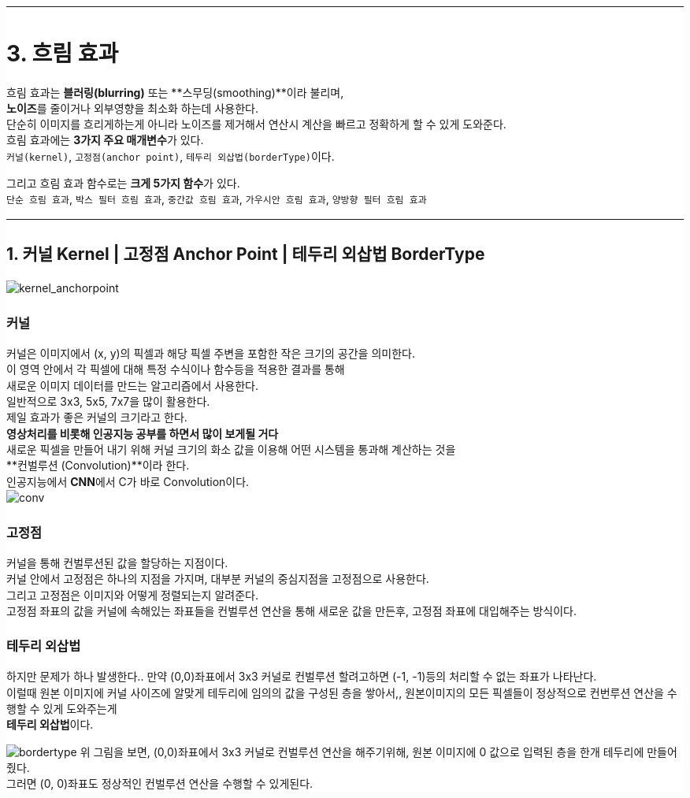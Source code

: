 

<hr>




# 3. 흐림 효과
흐림 효과는 **블러링(blurring)** 또는 **스무딩(smoothing)**이라 불리며,  
**노이즈**를 줄이거나 외부영향을 최소화 하는데 사용한다.  
단순히 이미지를 흐리게하는게 아니라 노이즈를 제거해서 연산시 계산을 빠르고 정확하게 할 수 있게 도와준다.  
흐림 효과에는 **3가지 주요 매개변수**가 있다.  
<code>커널(kernel)</code>, <code>고정점(anchor point)</code>, <code>테두리 외삽법(borderType)</code>이다.  

그리고 흐림 효과 함수로는 **크게 5가지 함수**가 있다.    
<code>단순 흐림 효과</code>, <code>박스 필터 흐림 효과</code>, <code>중간값 흐림 효과</code>, <code>가우시안 흐림 효과</code>, <code>양방향 필터 흐림 효과</code>
<hr>

## 1. 커널 Kernel | 고정점 Anchor Point | 테두리 외삽법 BorderType 

![kernel_anchorpoint](https://user-images.githubusercontent.com/44021629/105748809-f9225d00-5f85-11eb-8669-18ebdba1d1e1.png)

### 커널
커널은 이미지에서 (x, y)의 픽셀과 해당 픽셀 주변을 포함한 작은 크기의 공간을 의미한다.  
이 영역 안에서 각 픽셀에 대해 특정 수식이나 함수등을 적용한 결과를 통해   
새로운 이미지 데이터를 만드는 알고리즘에서 사용한다.  
일반적으로 3x3, 5x5, 7x7을 많이 활용한다.  
제일 효과가 좋은 커널의 크기라고 한다.   
**영상처리를 비롯해 인공지능 공부를 하면서 많이 보게될 거다**  
새로운 픽셀을 만들어 내기 위해 커널 크기의 화소 값을 이용해 어떤 시스템을 통과해 계산하는 것을   
**컨벌루션 (Convolution)**이라 한다.   
인공지능에서 **CNN**에서 C가 바로 Convolution이다.  
![conv](https://user-images.githubusercontent.com/44021629/105865982-d439f280-6036-11eb-92c2-1ef6540ff25c.png)


### 고정점
커널을 통해 컨벌루션된 값을 할당하는 지점이다.  
커널 안에서 고정점은 하나의 지점을 가지며, 대부분 커널의 중심지점을 고정점으로 사용한다.  
그리고 고정점은 이미지와 어떻게 정렬되는지 알려준다.  
고정점 좌표의 값을 커널에 속해있는 좌표들을 컨벌루션 연산을 통해 새로운 값을 만든후, 고정점 좌표에 대입해주는 방식이다.  


### 테두리 외삽법
하지만 문제가 하나 발생한다.. 만약 (0,0)좌표에서 3x3 커널로 컨벌루션 할려고하면 (-1, -1)등의 처리할 수 없는 좌표가 나타난다.  
이럴때 원본 이미지에 커널 사이즈에 알맞게 테두리에 임의의 값을 구성된 층을 쌓아서,, 원본이미지의 모든 픽셀들이 정상적으로 컨번루션 연산을 수행할 수 있게 도와주는게   
**테두리 외삽법**이다.  

![bordertype](https://user-images.githubusercontent.com/44021629/105866702-9b4e4d80-6037-11eb-975a-db13c61c2c7f.jpg)
위 그림을 보면, (0,0)좌표에서 3x3 커널로 컨벌루션 연산을 해주기위해, 원본 이미지에 0 값으로 입력된 층을 한개 테두리에 만들어줬다.  
그러면 (0, 0)좌표도 정상적인 컨벌루션 연산을 수행할 수 있게된다.  
